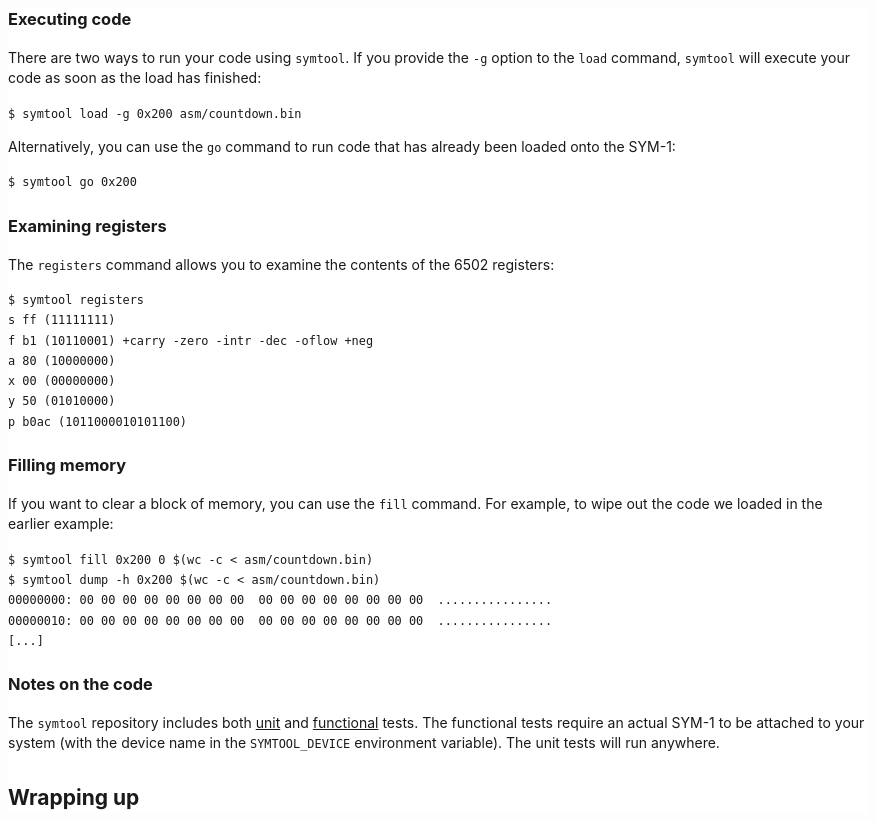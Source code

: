 ### Executing code

There are two ways to run your code using `symtool`. If you provide
the `-g` option to the `load` command, `symtool` will execute your
code as soon as the load has finished:

```
$ symtool load -g 0x200 asm/countdown.bin
```

Alternatively, you can use the `go` command to run code that has
already been loaded onto the SYM-1:

```
$ symtool go 0x200
```

### Examining registers

The `registers` command allows you to examine the contents of the 6502
registers:

```
$ symtool registers
s ff (11111111)
f b1 (10110001) +carry -zero -intr -dec -oflow +neg
a 80 (10000000)
x 00 (00000000)
y 50 (01010000)
p b0ac (1011000010101100)
```

### Filling memory

If you want to clear a block of memory, you can use the `fill`
command. For example, to wipe out the code we loaded in the earlier
example:

```
$ symtool fill 0x200 0 $(wc -c < asm/countdown.bin)
$ symtool dump -h 0x200 $(wc -c < asm/countdown.bin)
00000000: 00 00 00 00 00 00 00 00  00 00 00 00 00 00 00 00  ................
00000010: 00 00 00 00 00 00 00 00  00 00 00 00 00 00 00 00  ................
[...]
```

### Notes on the code

The `symtool` repository includes both [unit][] and [functional][] tests. The
functional tests require an actual SYM-1 to be attached to your system
(with the device name in the `SYMTOOL_DEVICE` environment variable).
The unit tests will run anywhere.

[unit]: https://github.com/larsks/symtool/tree/master/tests/unit
[functional]: https://github.com/larsks/symtool/tree/master/tests/functional

## Wrapping up


[6502]: https://en.wikipedia.org/wiki/MOS_Technology_6502
[sym-1]: https://en.wikipedia.org/wiki/SYM-1
[synertek]: https://en.wikipedia.org/wiki/Synertek
[mist64/msbasic]: https://github.com/mist64/msbasic
[vim]: https://www.vim.org/
[ca65]: https://cc65.github.io/doc/ca65.html
[cc65]: https://cc65.github.io/
[symtool]: https://github.com/larsks/symtool
[code]: https://github.com/larsks/symtool/tree/master/asm
[supermon]: https://github.com/larsks/symtool/blob/master/reference/synmon11.asm
[6502.org]: http://www.6502.org/
[all the sym-1 documentation]: http://www.6502.org/trainers/synertek/